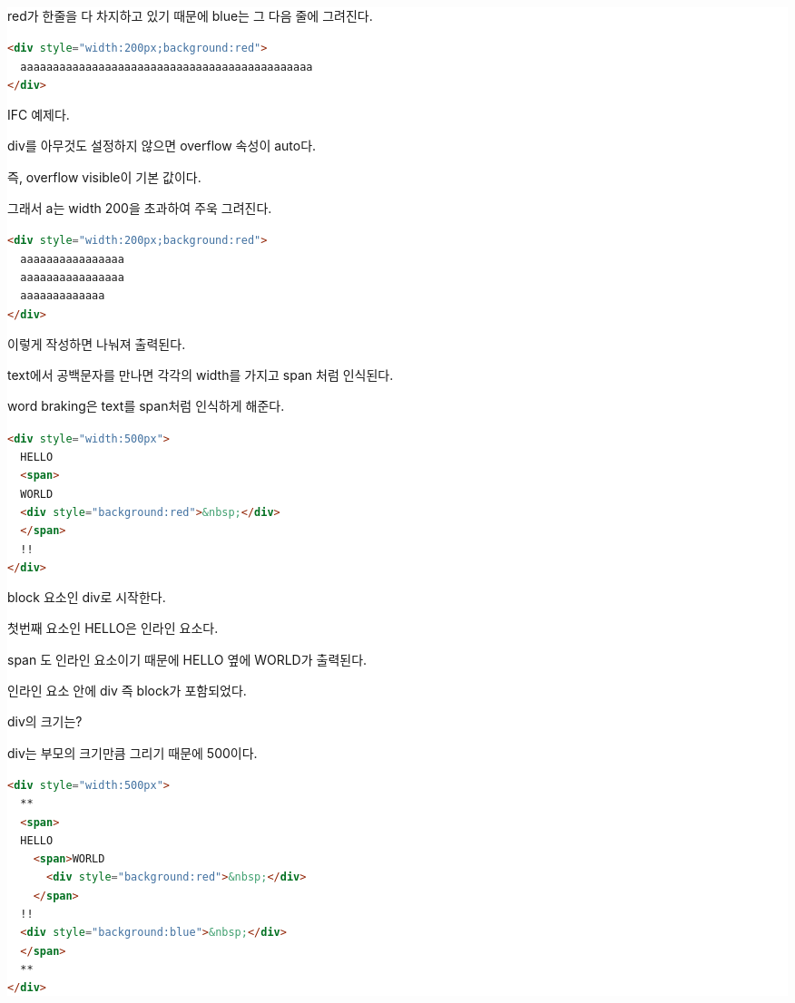 red가 한줄을 다 차지하고 있기 때문에 blue는 그 다음 줄에 그려진다.

```html
<div style="width:200px;background:red">
  aaaaaaaaaaaaaaaaaaaaaaaaaaaaaaaaaaaaaaaaaaaaa
</div>
```

IFC 예제다.

div를 아무것도 설정하지 않으면 overflow 속성이 auto다.

즉, overflow visible이 기본 값이다.

그래서 a는 width 200을 초과하여 주욱 그려진다.

```html
<div style="width:200px;background:red">
  aaaaaaaaaaaaaaaa
  aaaaaaaaaaaaaaaa
  aaaaaaaaaaaaa
</div>
```

이렇게 작성하면 나눠져 출력된다.

text에서 공백문자를 만나면 각각의 width를 가지고 span 처럼 인식된다.

word braking은 text를 span처럼 인식하게 해준다.

```html
<div style="width:500px">
  HELLO
  <span>
  WORLD
  <div style="background:red">&nbsp;</div>
  </span>
  !!
</div>
```

block 요소인 div로 시작한다.

첫번째 요소인 HELLO은 인라인 요소다.

span 도 인라인 요소이기 때문에 HELLO 옆에 WORLD가 출력된다.

인라인 요소 안에 div 즉 block가 포함되었다.

div의 크기는?

div는 부모의 크기만큼 그리기 때문에 500이다.

```html
<div style="width:500px">
  **
  <span>
  HELLO
    <span>WORLD
      <div style="background:red">&nbsp;</div>
    </span>
  !!
  <div style="background:blue">&nbsp;</div>
  </span>
  **
</div>
```
